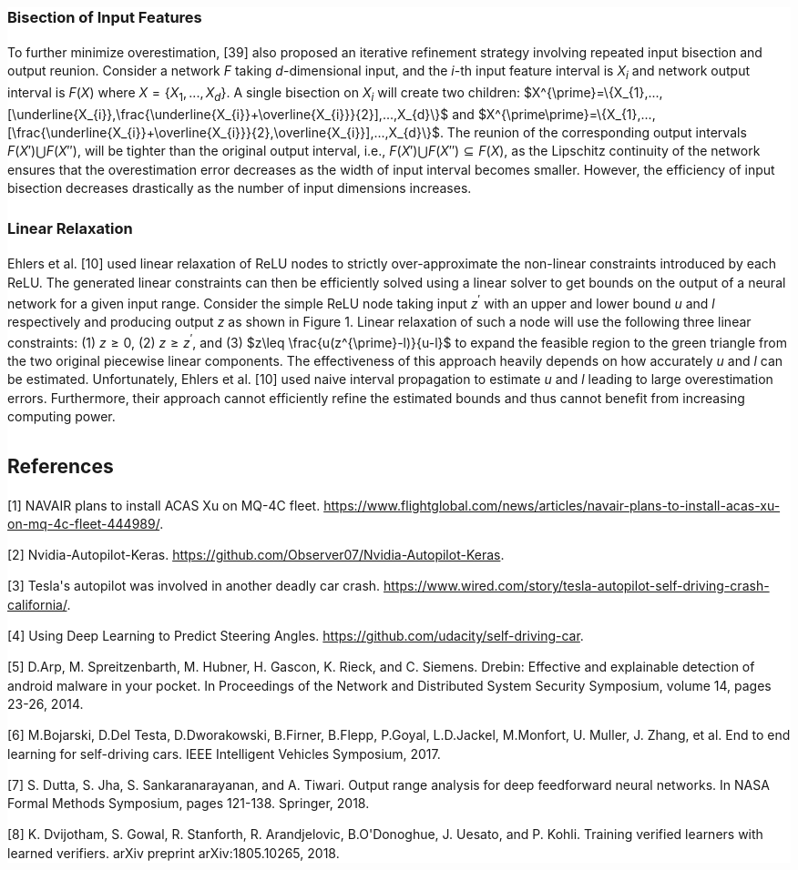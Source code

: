 ### Bisection of Input Features

To further minimize overestimation, [39] also proposed an iterative refinement strategy involving repeated input bisection and output reunion. Consider a network $F$ taking $d$-dimensional input, and the $i$-th input feature interval is $X_{i}$ and network output interval is $F(X)$ where $X=\{X_{1},...,X_{d}\}$. A single bisection on $X_{i}$ will create two children: $X^{\prime}=\{X_{1},...,[\underline{X_{i}},\frac{\underline{X_{i}}+\overline{X_{i}}}{2}],...,X_{d}\}$ and $X^{\prime\prime}=\{X_{1},...,[\frac{\underline{X_{i}}+\overline{X_{i}}}{2},\overline{X_{i}}],...,X_{d}\}$. The reunion of the corresponding output intervals $F(X') \bigcup F(X'')$, will be tighter than the original output interval, i.e., $F(X')\bigcup F(X'')\subseteq F(X)$, as the Lipschitz continuity of the network ensures that the overestimation error decreases as the width of input interval becomes smaller. However, the efficiency of input bisection decreases drastically as the number of input dimensions increases.

### Linear Relaxation

Ehlers et al. [10] used linear relaxation of ReLU nodes to strictly over-approximate the non-linear constraints introduced by each ReLU. The generated linear constraints can then be efficiently solved using a linear solver to get bounds on the output of a neural network for a given input range. Consider the simple ReLU node taking input $z^{\prime}$ with an upper and lower bound $u$ and $l$ respectively and producing output $z$ as shown in Figure 1. Linear relaxation of such a node will use the following three linear constraints: (1) $z\geq 0$, (2) $z\geq z^{\prime}$, and (3) $z\leq \frac{u(z^{\prime}-l)}{u-l}$ to expand the feasible region to the green triangle from the two original piecewise linear components. The effectiveness of this approach heavily depends on how accurately $u$ and $l$ can be estimated. Unfortunately, Ehlers et al. [10] used naive interval propagation to estimate $u$ and $l$ leading to large overestimation errors. Furthermore, their approach cannot efficiently refine the estimated bounds and thus cannot benefit from increasing computing power.

## References

[1] NAVAIR plans to install ACAS Xu on MQ-4C fleet. https://www.flightglobal.com/news/articles/navair-plans-to-install-acas-xu-on-mq-4c-fleet-444989/.

[2] Nvidia-Autopilot-Keras. https://github.com/Observer07/Nvidia-Autopilot-Keras.

[3] Tesla's autopilot was involved in another deadly car crash. https://www.wired.com/story/tesla-autopilot-self-driving-crash-california/.

[4] Using Deep Learning to Predict Steering Angles. https://github.com/udacity/self-driving-car.

[5] D.Arp, M. Spreitzenbarth, M. Hubner, H. Gascon, K. Rieck, and C. Siemens. Drebin: Effective and explainable detection of android malware in your pocket. In Proceedings of the Network and Distributed System Security Symposium, volume 14, pages 23-26, 2014.

[6] M.Bojarski, D.Del Testa, D.Dworakowski, B.Firner, B.Flepp, P.Goyal, L.D.Jackel, M.Monfort, U. Muller, J. Zhang, et al. End to end learning for self-driving cars. IEEE Intelligent Vehicles Symposium, 2017.

[7] S. Dutta, S. Jha, S. Sankaranarayanan, and A. Tiwari. Output range analysis for deep feedforward neural networks. In NASA Formal Methods Symposium, pages 121-138. Springer, 2018.

[8] K. Dvijotham, S. Gowal, R. Stanforth, R. Arandjelovic, B.O'Donoghue, J. Uesato, and P. Kohli. Training verified learners with learned verifiers. arXiv preprint arXiv:1805.10265, 2018.
